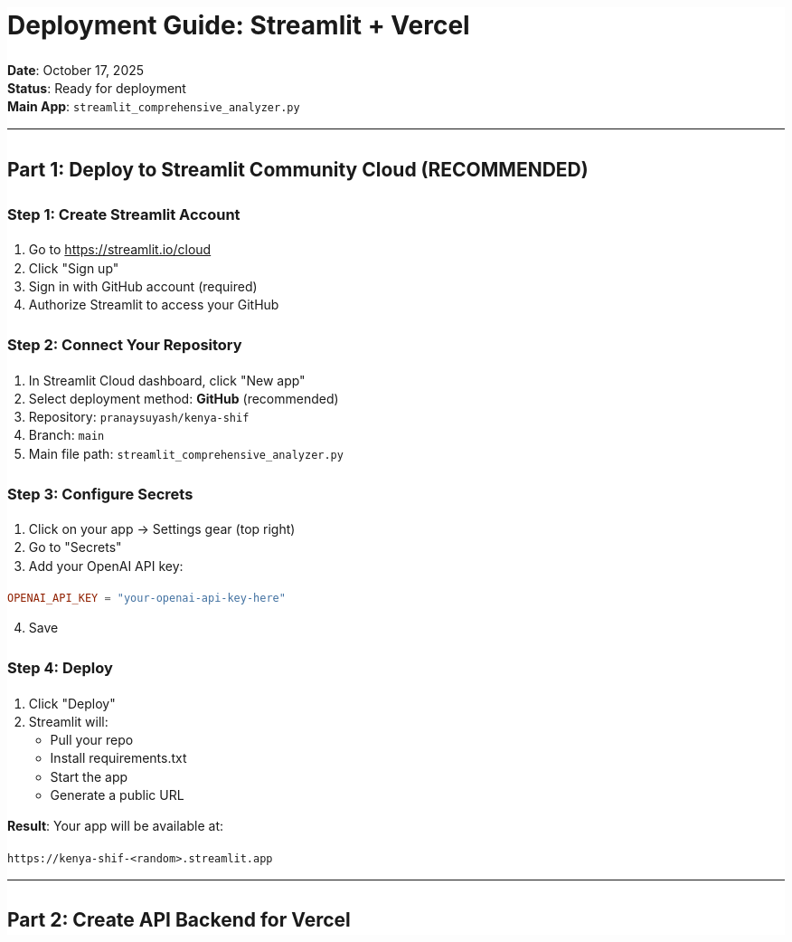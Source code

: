 # Deployment Guide: Streamlit + Vercel

**Date**: October 17, 2025  
**Status**: Ready for deployment  
**Main App**: `streamlit_comprehensive_analyzer.py`

---

## Part 1: Deploy to Streamlit Community Cloud (RECOMMENDED)

### Step 1: Create Streamlit Account
1. Go to https://streamlit.io/cloud
2. Click "Sign up"
3. Sign in with GitHub account (required)
4. Authorize Streamlit to access your GitHub

### Step 2: Connect Your Repository
1. In Streamlit Cloud dashboard, click "New app"
2. Select deployment method: **GitHub** (recommended)
3. Repository: `pranaysuyash/kenya-shif`
4. Branch: `main`
5. Main file path: `streamlit_comprehensive_analyzer.py`

### Step 3: Configure Secrets
1. Click on your app → Settings gear (top right)
2. Go to "Secrets"
3. Add your OpenAI API key:
```toml
OPENAI_API_KEY = "your-openai-api-key-here"
```
4. Save

### Step 4: Deploy
1. Click "Deploy"
2. Streamlit will:
   - Pull your repo
   - Install requirements.txt
   - Start the app
   - Generate a public URL

**Result**: Your app will be available at:
```
https://kenya-shif-<random>.streamlit.app
```

---

## Part 2: Create API Backend for Vercel
